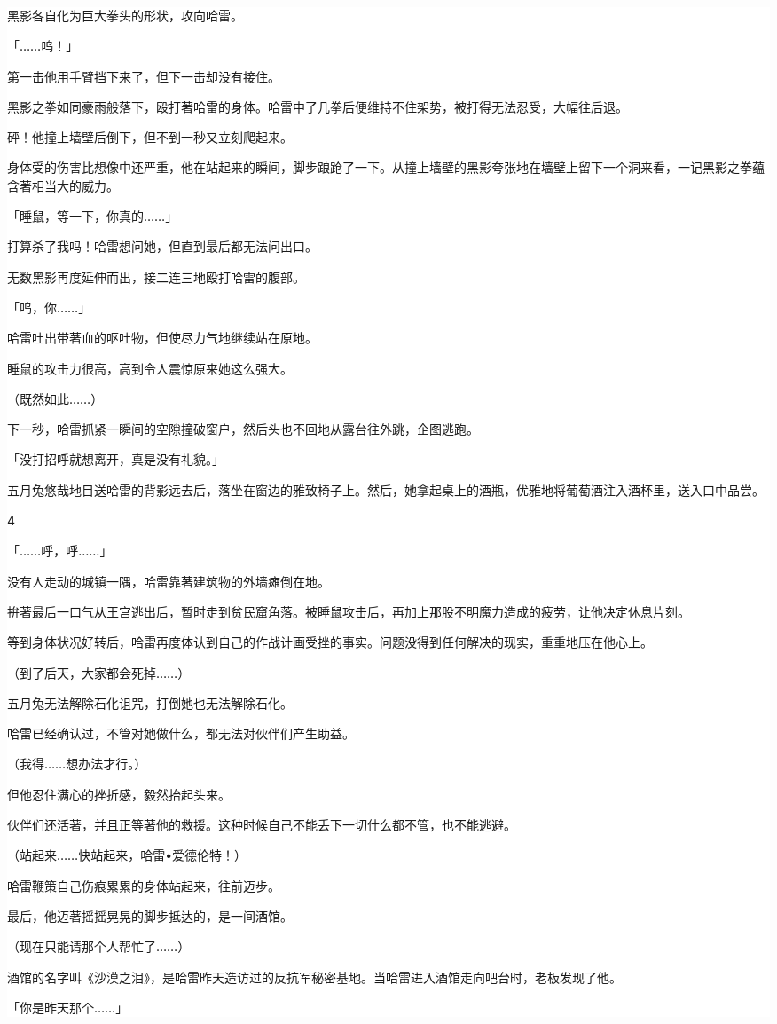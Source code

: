 黑影各自化为巨大拳头的形状，攻向哈雷。

「……呜！」

第一击他用手臂挡下来了，但下一击却没有接住。

黑影之拳如同豪雨般落下，殴打著哈雷的身体。哈雷中了几拳后便维持不住架势，被打得无法忍受，大幅往后退。

砰！他撞上墙壁后倒下，但不到一秒又立刻爬起来。

身体受的伤害比想像中还严重，他在站起来的瞬间，脚步踉跄了一下。从撞上墙壁的黑影夸张地在墙壁上留下一个洞来看，一记黑影之拳蕴含著相当大的威力。

「睡鼠，等一下，你真的……」

打算杀了我吗！哈雷想问她，但直到最后都无法问出口。

无数黑影再度延伸而出，接二连三地殴打哈雷的腹部。

「呜，你……」

哈雷吐出带著血的呕吐物，但使尽力气地继续站在原地。

睡鼠的攻击力很高，高到令人震惊原来她这么强大。

（既然如此……）

下一秒，哈雷抓紧一瞬间的空隙撞破窗户，然后头也不回地从露台往外跳，企图逃跑。

「没打招呼就想离开，真是没有礼貌。」

五月兔悠哉地目送哈雷的背影远去后，落坐在窗边的雅致椅子上。然后，她拿起桌上的酒瓶，优雅地将葡萄酒注入酒杯里，送入口中品尝。

4

「……呼，呼……」

没有人走动的城镇一隅，哈雷靠著建筑物的外墙瘫倒在地。

拚著最后一口气从王宫逃出后，暂时走到贫民窟角落。被睡鼠攻击后，再加上那股不明魔力造成的疲劳，让他决定休息片刻。

等到身体状况好转后，哈雷再度体认到自己的作战计画受挫的事实。问题没得到任何解决的现实，重重地压在他心上。

（到了后天，大家都会死掉……）

五月兔无法解除石化诅咒，打倒她也无法解除石化。

哈雷已经确认过，不管对她做什么，都无法对伙伴们产生助益。

（我得……想办法才行。）

但他忍住满心的挫折感，毅然抬起头来。

伙伴们还活著，并且正等著他的救援。这种时候自己不能丢下一切什么都不管，也不能逃避。

（站起来……快站起来，哈雷•爱德伦特！）

哈雷鞭策自己伤痕累累的身体站起来，往前迈步。

最后，他迈著摇摇晃晃的脚步抵达的，是一间酒馆。

（现在只能请那个人帮忙了……）

酒馆的名字叫《沙漠之泪》，是哈雷昨天造访过的反抗军秘密基地。当哈雷进入酒馆走向吧台时，老板发现了他。

「你是昨天那个……」
